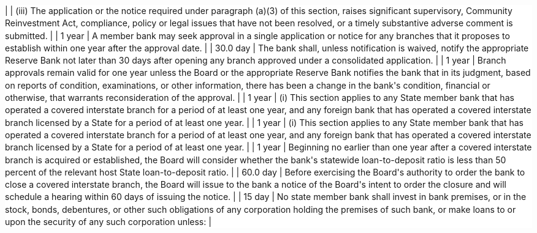 |            |               (iii) The application or the notice required under paragraph (a)(3) of this section, raises significant supervisory, Community Reinvestment Act, compliance, policy or legal issues that have not been resolved, or a timely substantive adverse comment is submitted.                                                                                                                                                                                                                                                                                                                                                                  |
| 1 year     | A member bank may seek approval in a single application or notice for any branches that it proposes to establish within one year after the approval date.                                                                                                                                                                                                                                                                                                                                                                                                                                                                                             |
| 30.0 day   | The bank shall, unless notification is waived, notify the appropriate Reserve Bank not later than 30 days after opening any branch approved under a consolidated application.                                                                                                                                                                                                                                                                                                                                                                                                                                                                         |
| 1 year     | Branch approvals remain valid for one year unless the Board or the appropriate Reserve Bank notifies the bank that in its judgment, based on reports of condition, examinations, or other information, there has been a change in the bank's condition, financial or otherwise, that warrants reconsideration of the approval.                                                                                                                                                                                                                                                                                                                        |
| 1 year     | (i) This section applies to any State member bank that has operated a covered interstate branch for a period of at least one year, and any foreign bank that has operated a covered interstate branch licensed by a State for a period of at least one year.                                                                                                                                                                                                                                                                                                                                                                                          |
| 1 year     | (i) This section applies to any State member bank that has operated a covered interstate branch for a period of at least one year, and any foreign bank that has operated a covered interstate branch licensed by a State for a period of at least one year.                                                                                                                                                                                                                                                                                                                                                                                          |
| 1 year     | Beginning no earlier than one year after a covered interstate branch is acquired or established, the Board will consider whether the bank's statewide loan-to-deposit ratio is less than 50 percent of the relevant host State loan-to-deposit ratio.                                                                                                                                                                                                                                                                                                                                                                                                 |
| 60.0 day   | Before exercising the Board's authority to order the bank to close a covered interstate branch, the Board will issue to the bank a notice of the Board's intent to order the closure and will schedule a hearing within 60 days of issuing the notice.                                                                                                                                                                                                                                                                                                                                                                                                |
| 15 day     | No state member bank shall invest in bank premises, or in the stock, bonds, debentures, or other such obligations of any corporation holding the premises of such bank, or make loans to or upon the security of any such corporation unless:                                                                                                                                                                                                                                                                                                                                                                                                         |